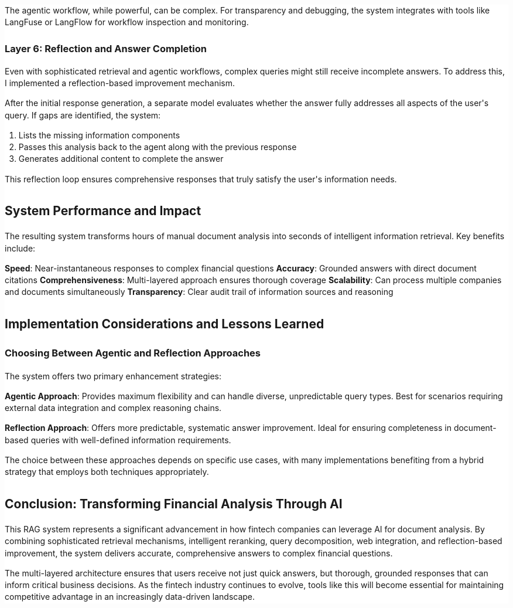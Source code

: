 The agentic workflow, while powerful, can be complex. For transparency and debugging, the system integrates with tools like LangFuse or LangFlow for workflow inspection and monitoring.

### **Layer 6: Reflection and Answer Completion**

Even with sophisticated retrieval and agentic workflows, complex queries might still receive incomplete answers. To address this, I implemented a reflection-based improvement mechanism.

After the initial response generation, a separate model evaluates whether the answer fully addresses all aspects of the user's query. If gaps are identified, the system:

1. Lists the missing information components  
2. Passes this analysis back to the agent along with the previous response  
3. Generates additional content to complete the answer

This reflection loop ensures comprehensive responses that truly satisfy the user's information needs.

## **System Performance and Impact**

The resulting system transforms hours of manual document analysis into seconds of intelligent information retrieval. Key benefits include:

**Speed**: Near-instantaneous responses to complex financial questions **Accuracy**: Grounded answers with direct document citations **Comprehensiveness**: Multi-layered approach ensures thorough coverage **Scalability**: Can process multiple companies and documents simultaneously **Transparency**: Clear audit trail of information sources and reasoning

## **Implementation Considerations and Lessons Learned**

### **Choosing Between Agentic and Reflection Approaches**

The system offers two primary enhancement strategies:

**Agentic Approach**: Provides maximum flexibility and can handle diverse, unpredictable query types. Best for scenarios requiring external data integration and complex reasoning chains.

**Reflection Approach**: Offers more predictable, systematic answer improvement. Ideal for ensuring completeness in document-based queries with well-defined information requirements.

The choice between these approaches depends on specific use cases, with many implementations benefiting from a hybrid strategy that employs both techniques appropriately.

## **Conclusion: Transforming Financial Analysis Through AI**

This RAG system represents a significant advancement in how fintech companies can leverage AI for document analysis. By combining sophisticated retrieval mechanisms, intelligent reranking, query decomposition, web integration, and reflection-based improvement, the system delivers accurate, comprehensive answers to complex financial questions.

The multi-layered architecture ensures that users receive not just quick answers, but thorough, grounded responses that can inform critical business decisions. As the fintech industry continues to evolve, tools like this will become essential for maintaining competitive advantage in an increasingly data-driven landscape.
